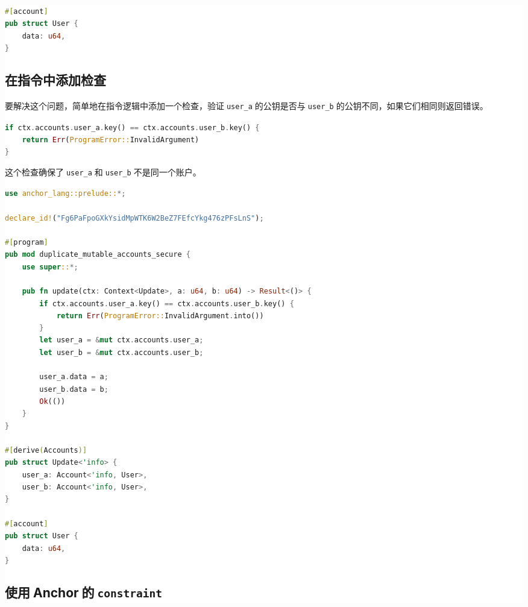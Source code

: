 ```rust
#[account]
pub struct User {
    data: u64,
}
```

## 在指令中添加检查

要解决这个问题，简单地在指令逻辑中添加一个检查，验证 `user_a` 的公钥是否与 `user_b` 的公钥不同，如果它们相同则返回错误。

```rust
if ctx.accounts.user_a.key() == ctx.accounts.user_b.key() {
    return Err(ProgramError::InvalidArgument)
}
```

这个检查确保了 `user_a` 和 `user_b` 不是同一个账户。

```rust
use anchor_lang::prelude::*;

declare_id!("Fg6PaFpoGXkYsidMpWTK6W2BeZ7FEfcYkg476zPFsLnS");

#[program]
pub mod duplicate_mutable_accounts_secure {
    use super::*;

    pub fn update(ctx: Context<Update>, a: u64, b: u64) -> Result<()> {
        if ctx.accounts.user_a.key() == ctx.accounts.user_b.key() {
            return Err(ProgramError::InvalidArgument.into())
        }
        let user_a = &mut ctx.accounts.user_a;
        let user_b = &mut ctx.accounts.user_b;

        user_a.data = a;
        user_b.data = b;
        Ok(())
    }
}

#[derive(Accounts)]
pub struct Update<'info> {
    user_a: Account<'info, User>,
    user_b: Account<'info, User>,
}

#[account]
pub struct User {
    data: u64,
}
```

## 使用 Anchor 的 `constraint`
